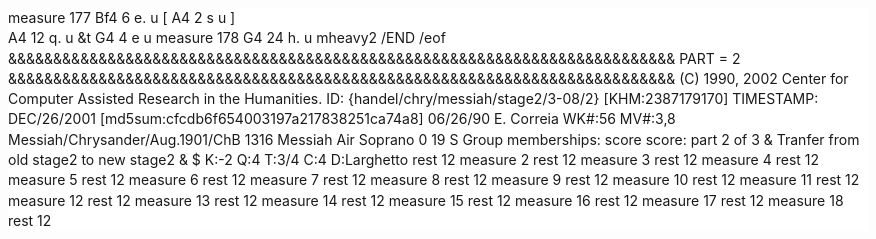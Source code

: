 measure 177
Bf4    6        e.    u  [
A4     2        s     u  ]\
A4    12        q.    u         &t
G4     4        e     u
measure 178
G4    24        h.    u
mheavy2
/END
/eof
&&&&&&&&&&&&&&&&&&&&&&&&&&&&&&&&&&&&&&&&&&&&&&&&&&&&&&&&&&&&&&&&&&&&&&&&&&
PART = 2
&&&&&&&&&&&&&&&&&&&&&&&&&&&&&&&&&&&&&&&&&&&&&&&&&&&&&&&&&&&&&&&&&&&&&&&&&&
(C) 1990, 2002 Center for Computer Assisted Research in the Humanities.
ID: {handel/chry/messiah/stage2/3-08/2} [KHM:2387179170]
TIMESTAMP: DEC/26/2001 [md5sum:cfcdb6f654003197a217838251ca74a8]
06/26/90 E. Correia
WK#:56        MV#:3,8
Messiah/Chrysander/Aug.1901/ChB 1316
Messiah
Air
Soprano
0 19 S
Group memberships: score
score: part 2 of 3
&
Tranfer from old stage2 to new stage2
&
$ K:-2   Q:4   T:3/4   C:4   D:Larghetto
rest  12
measure 2
rest  12
measure 3
rest  12
measure 4
rest  12
measure 5
rest  12
measure 6
rest  12
measure 7
rest  12
measure 8
rest  12
measure 9
rest  12
measure 10
rest  12
measure 11
rest  12
measure 12
rest  12
measure 13
rest  12
measure 14
rest  12
measure 15
rest  12
measure 16
rest  12
measure 17
rest  12
measure 18
rest  12
